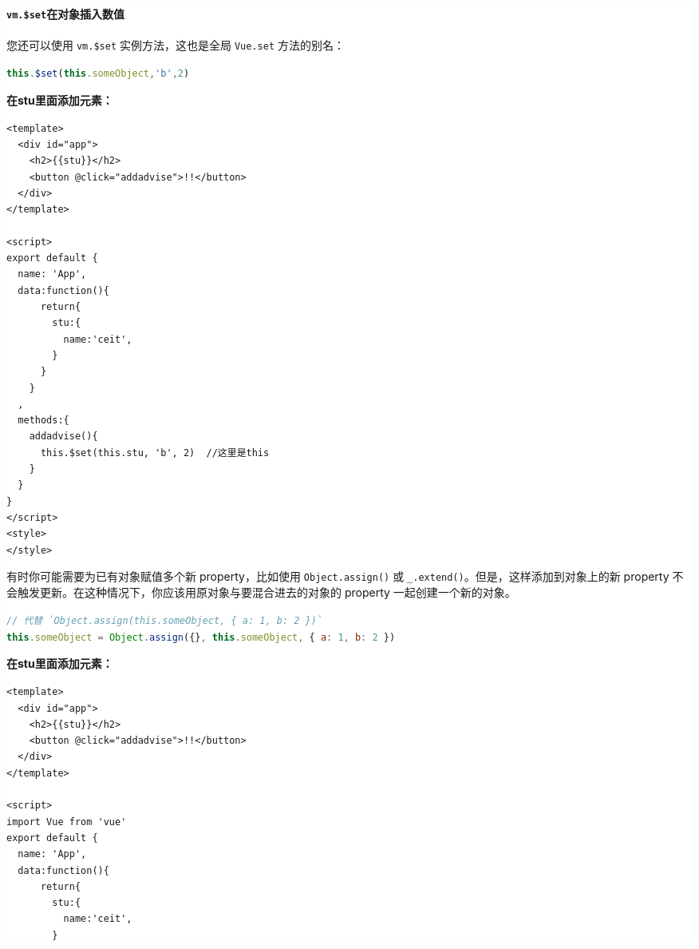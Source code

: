 #### `vm.$set`在对象插入数值

您还可以使用 `vm.$set` 实例方法，这也是全局 `Vue.set` 方法的别名：

```js
this.$set(this.someObject,'b',2)
```

**在stu里面添加元素：**

```Vue
<template>
  <div id="app">
    <h2>{{stu}}</h2>
    <button @click="addadvise">!!</button>
  </div>
</template>

<script>
export default {
  name: 'App',
  data:function(){
      return{
        stu:{
          name:'ceit',
        }
      }
    }
  ,
  methods:{
    addadvise(){
      this.$set(this.stu, 'b', 2)  //这里是this
    }
  }
}
</script>
<style>
</style>

```

有时你可能需要为已有对象赋值多个新 property，比如使用 `Object.assign()` 或 `_.extend()`。但是，这样添加到对象上的新 property 不会触发更新。在这种情况下，你应该用原对象与要混合进去的对象的 property 一起创建一个新的对象。

```js
// 代替 `Object.assign(this.someObject, { a: 1, b: 2 })`
this.someObject = Object.assign({}, this.someObject, { a: 1, b: 2 })
```

**在stu里面添加元素：**

```vue
<template>
  <div id="app">
    <h2>{{stu}}</h2>
    <button @click="addadvise">!!</button>
  </div>
</template>

<script>
import Vue from 'vue'
export default {
  name: 'App',
  data:function(){
      return{
        stu:{
          name:'ceit',
        }
```